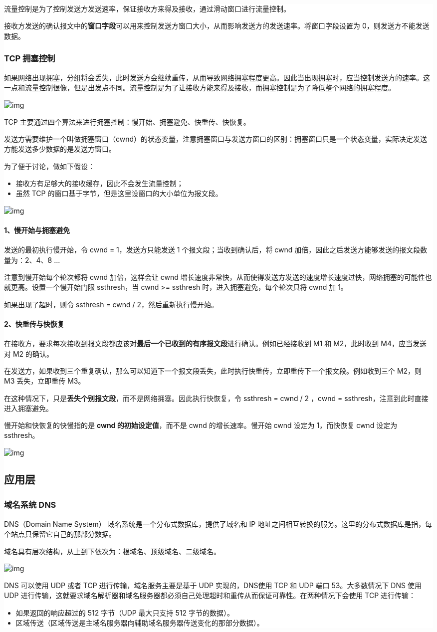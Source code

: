 流量控制是为了控制发送方发送速率，保证接收方来得及接收，通过滑动窗口进行流量控制。

接收方发送的确认报文中的**窗口字段**可以用来控制发送方窗口大小，从而影响发送方的发送速率。将窗口字段设置为 0，则发送方不能发送数据。

### TCP 拥塞控制

如果网络出现拥塞，分组将会丢失，此时发送方会继续重传，从而导致网络拥塞程度更高。因此当出现拥塞时，应当控制发送方的速率。这一点和流量控制很像，但是出发点不同。流量控制是为了让接收方能来得及接收，而拥塞控制是为了降低整个网络的拥塞程度。

![img](https://pict-picgo.oss-cn-hangzhou.aliyuncs.com/picture2/20210708204259.jpeg)

TCP 主要通过四个算法来进行拥塞控制：慢开始、拥塞避免、快重传、快恢复。

发送方需要维护一个叫做拥塞窗口（cwnd）的状态变量，注意拥塞窗口与发送方窗口的区别：拥塞窗口只是一个状态变量，实际决定发送方能发送多少数据的是发送方窗口。

为了便于讨论，做如下假设：

- 接收方有足够大的接收缓存，因此不会发生流量控制；
- 虽然 TCP 的窗口基于字节，但是这里设窗口的大小单位为报文段。

![img](https://pict-picgo.oss-cn-hangzhou.aliyuncs.com/picture2/20210708204522.png)

#### 1、慢开始与拥塞避免

发送的最初执行慢开始，令 cwnd = 1，发送方只能发送 1 个报文段；当收到确认后，将 cwnd 加倍，因此之后发送方能够发送的报文段数量为：2、4、8 ...

注意到慢开始每个轮次都将 cwnd 加倍，这样会让 cwnd 增长速度非常快，从而使得发送方发送的速度增长速度过快，网络拥塞的可能性也就更高。设置一个慢开始门限 ssthresh，当 cwnd >= ssthresh 时，进入拥塞避免，每个轮次只将 cwnd 加 1。

如果出现了超时，则令 ssthresh = cwnd / 2，然后重新执行慢开始。

#### 2、快重传与快恢复

在接收方，要求每次接收到报文段都应该对**最后一个已收到的有序报文段**进行确认。例如已经接收到 M1 和 M2，此时收到 M4，应当发送对 M2 的确认。

在发送方，如果收到三个重复确认，那么可以知道下一个报文段丢失，此时执行快重传，立即重传下一个报文段。例如收到三个 M2，则 M3 丢失，立即重传 M3。

在这种情况下，只是**丢失个别报文段**，而不是网络拥塞。因此执行快恢复，令 ssthresh = cwnd / 2 ，cwnd = ssthresh，注意到此时直接进入拥塞避免。

慢开始和快恢复的快慢指的是 **cwnd 的初始设定值**，而不是 cwnd 的增长速率。慢开始 cwnd 设定为 1，而快恢复 cwnd 设定为 ssthresh。

![img](https://pict-picgo.oss-cn-hangzhou.aliyuncs.com/picture2/20210708205023.png)

## 应用层

### 域名系统 DNS

DNS（Domain Name System） 域名系统是一个分布式数据库，提供了域名和 IP 地址之间相互转换的服务。这里的分布式数据库是指，每个站点只保留它自己的那部分数据。

域名具有层次结构，从上到下依次为：根域名、顶级域名、二级域名。

![img](https://pict-picgo.oss-cn-hangzhou.aliyuncs.com/picture2/20210708205308.jpeg)

DNS 可以使用 UDP 或者 TCP 进行传输，域名服务主要是基于 UDP 实现的，DNS使用 TCP 和 UDP 端口 53。大多数情况下 DNS 使用 UDP 进行传输，这就要求域名解析器和域名服务器都必须自己处理超时和重传从而保证可靠性。在两种情况下会使用 TCP 进行传输：

- 如果返回的响应超过的 512 字节（UDP 最大只支持 512 字节的数据）。
- 区域传送（区域传送是主域名服务器向辅助域名服务器传送变化的那部分数据）。

